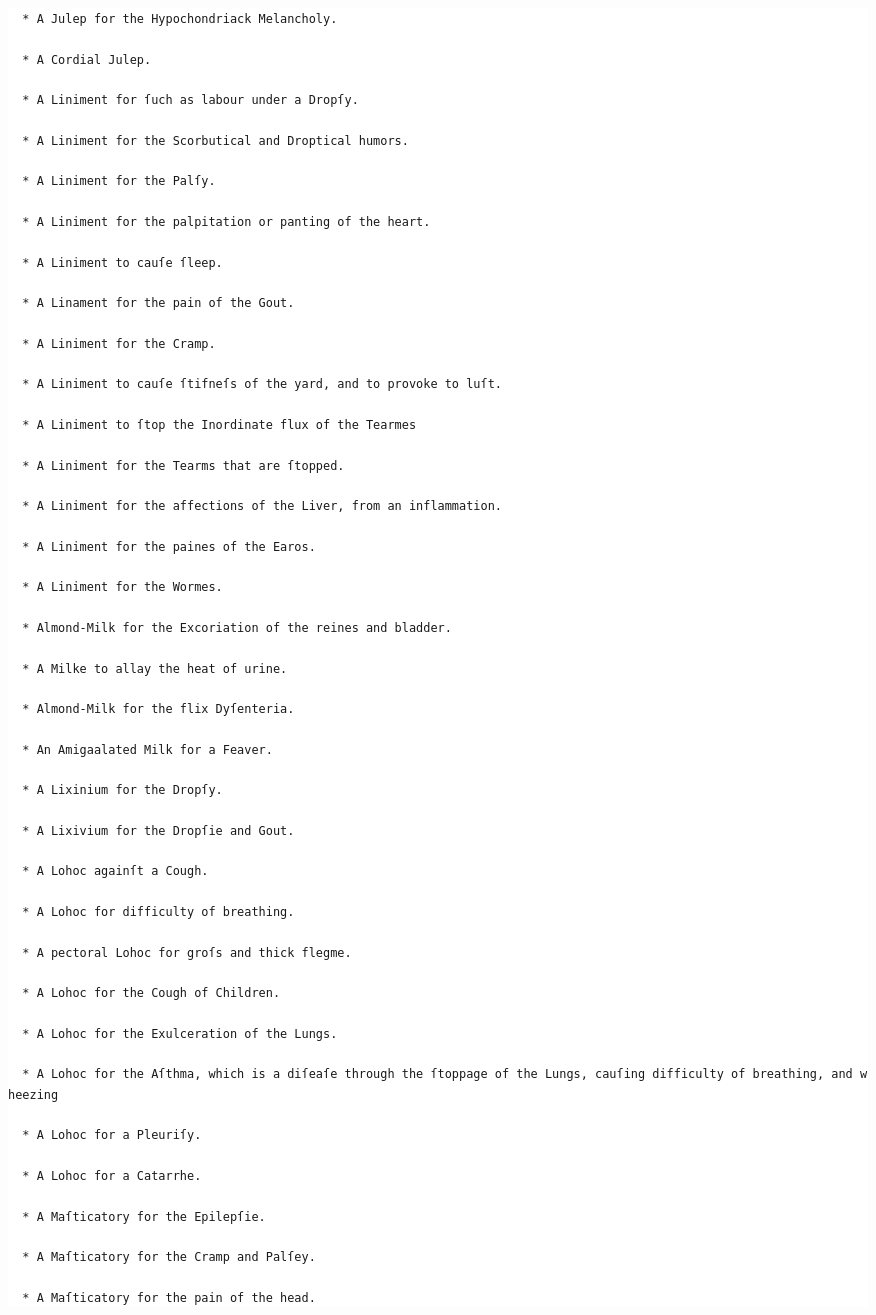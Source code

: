       * A Julep for the Hypochondriack Melancholy.

      * A Cordial Julep.

      * A Liniment for ſuch as labour under a Dropſy.

      * A Liniment for the Scorbutical and Droptical humors.

      * A Liniment for the Palſy.

      * A Liniment for the palpitation or panting of the heart.

      * A Liniment to cauſe ſleep.

      * A Linament for the pain of the Gout.

      * A Liniment for the Cramp.

      * A Liniment to cauſe ſtifneſs of the yard, and to provoke to luſt.

      * A Liniment to ſtop the Inordinate flux of the Tearmes

      * A Liniment for the Tearms that are ſtopped.

      * A Liniment for the affections of the Liver, from an inflammation.

      * A Liniment for the paines of the Earos.

      * A Liniment for the Wormes.

      * Almond-Milk for the Excoriation of the reines and bladder.

      * A Milke to allay the heat of urine.

      * Almond-Milk for the flix Dyſenteria.

      * An Amigaalated Milk for a Feaver.

      * A Lixinium for the Dropſy.

      * A Lixivium for the Dropſie and Gout.

      * A Lohoc againſt a Cough.

      * A Lohoc for difficulty of breathing.

      * A pectoral Lohoc for groſs and thick flegme.

      * A Lohoc for the Cough of Children.

      * A Lohoc for the Exulceration of the Lungs.

      * A Lohoc for the Aſthma, which is a diſeaſe through the ſtoppage of the Lungs, cauſing difficulty of breathing, and wheezing

      * A Lohoc for a Pleuriſy.

      * A Lohoc for a Catarrhe.

      * A Maſticatory for the Epilepſie.

      * A Maſticatory for the Cramp and Palſey.

      * A Maſticatory for the pain of the head.
